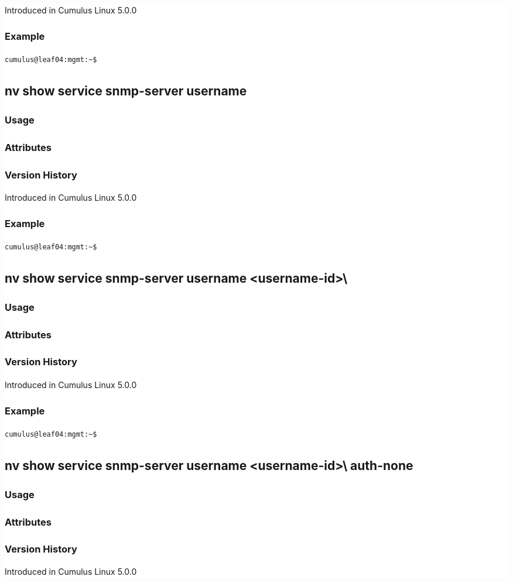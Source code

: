 Introduced in Cumulus Linux 5.0.0

### Example

```
cumulus@leaf04:mgmt:~$ 
```

## nv show service snmp-server username

### Usage

### Attributes

### Version History

Introduced in Cumulus Linux 5.0.0

### Example

```
cumulus@leaf04:mgmt:~$ 
```

## nv show service snmp-server username \<username-id>\

### Usage

### Attributes

### Version History

Introduced in Cumulus Linux 5.0.0

### Example

```
cumulus@leaf04:mgmt:~$ 
```

## nv show service snmp-server username \<username-id>\ auth-none

### Usage

### Attributes

### Version History

Introduced in Cumulus Linux 5.0.0
